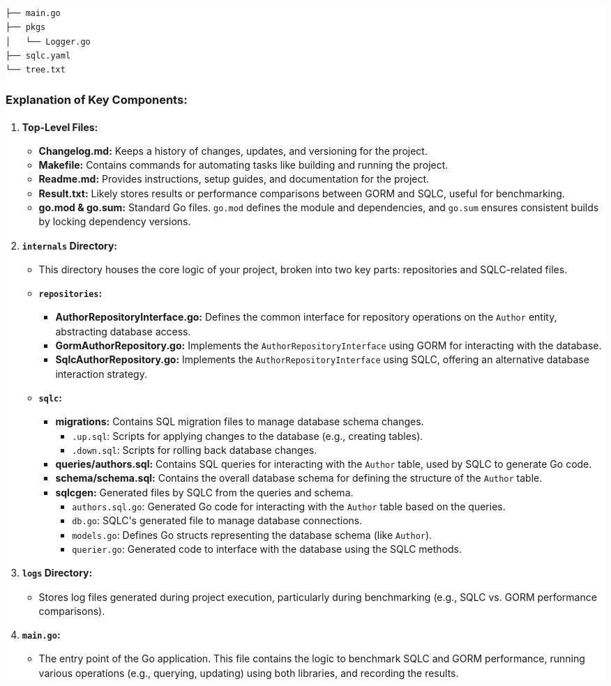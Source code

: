 ```bash
├── main.go
├── pkgs
│   └── Logger.go
├── sqlc.yaml
└── tree.txt
```

### Explanation of Key Components:

1. **Top-Level Files:**
   - **Changelog.md:** Keeps a history of changes, updates, and versioning for the project.
   - **Makefile:** Contains commands for automating tasks like building and running the project.
   - **Readme.md:** Provides instructions, setup guides, and documentation for the project.
   - **Result.txt:** Likely stores results or performance comparisons between GORM and SQLC, useful for benchmarking.
   - **go.mod & go.sum:** Standard Go files. `go.mod` defines the module and dependencies, and `go.sum` ensures consistent builds by locking dependency versions.

2. **`internals` Directory:**
   - This directory houses the core logic of your project, broken into two key parts: repositories and SQLC-related files.

   - **`repositories`:**  
     - **AuthorRepositoryInterface.go:** Defines the common interface for repository operations on the `Author` entity, abstracting database access.
     - **GormAuthorRepository.go:** Implements the `AuthorRepositoryInterface` using GORM for interacting with the database.
     - **SqlcAuthorRepository.go:** Implements the `AuthorRepositoryInterface` using SQLC, offering an alternative database interaction strategy.

   - **`sqlc`:**
     - **migrations:** Contains SQL migration files to manage database schema changes.
       - `.up.sql`: Scripts for applying changes to the database (e.g., creating tables).
       - `.down.sql`: Scripts for rolling back database changes.
     - **queries/authors.sql:** Contains SQL queries for interacting with the `Author` table, used by SQLC to generate Go code.
     - **schema/schema.sql:** Contains the overall database schema for defining the structure of the `Author` table.
     - **sqlcgen:** Generated files by SQLC from the queries and schema.
       - `authors.sql.go`: Generated Go code for interacting with the `Author` table based on the queries.
       - `db.go`: SQLC's generated file to manage database connections.
       - `models.go`: Defines Go structs representing the database schema (like `Author`).
       - `querier.go`: Generated code to interface with the database using the SQLC methods.

3. **`logs` Directory:**
   - Stores log files generated during project execution, particularly during benchmarking (e.g., SQLC vs. GORM performance comparisons).

4. **`main.go`:**
   - The entry point of the Go application. This file contains the logic to benchmark SQLC and GORM performance, running various operations (e.g., querying, updating) using both libraries, and recording the results.
